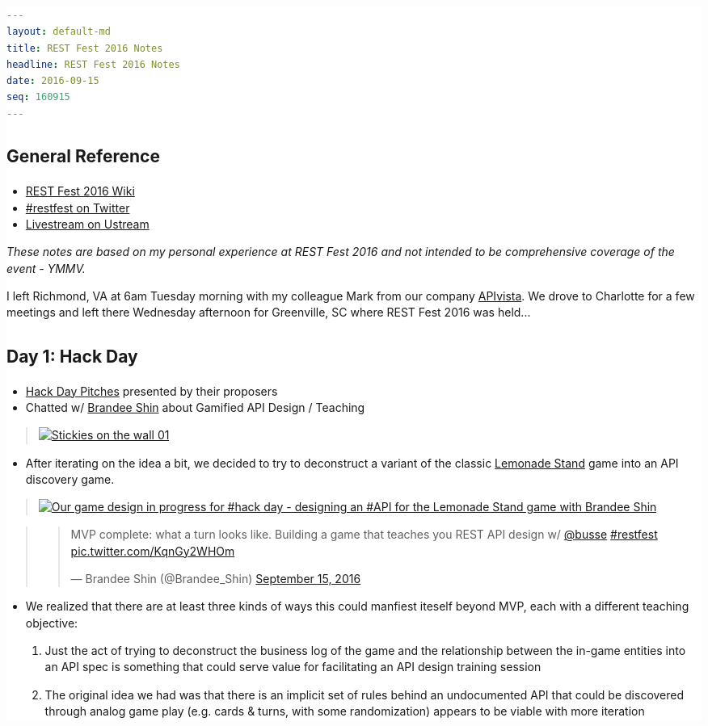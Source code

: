 ```yaml
---
layout: default-md
title: REST Fest 2016 Notes
headline: REST Fest 2016 Notes
date: 2016-09-15
seq: 160915
---
```


## General Reference

* [REST Fest 2016 Wiki](https://github.com/RESTFest/2016-Greenville/wiki)
* [#restfest on Twitter](https://twitter.com/search?f=tweets&vertical=default&q=%23restfest&src=typd)
* [Livestream on Ustream](http://www.ustream.tv/channel/parismtscout?utm_campaign=t.co&utm_source=ustre.am%2FsjxS&utm_medium=social&utm_content=20160915134252)

*These notes are based on my personal experience at REST Fest 2016 and not intended to be comprehensive coverage of the event - YMMV.*

I left Richmond, VA at 6am Tuesday morning with my colleague Mark from our company [APIvista](http://apivista.com). We drove to Charlotte for a few meetings and left there Wednesday afternoon for Greenville, SC where REST Fest 2016 was held...

## Day 1: Hack Day

* [Hack Day Pitches](https://github.com/RESTFest/2016-Greenville/wiki/HackDay) presented by their proposers
* Chatted w/ [Brandee Shin](https://twitter.com/Brandee_Shin) about Gamified API Design / Teaching

> <a data-flickr-embed="true"  href="https://www.flickr.com/photos/bussefoto/29586939712/in/album-72157670599422244/" title="Stickies on the wall 01"><img src="https://c1.staticflickr.com/9/8551/29586939712_2f161fa296.jpg" width="500" height="375" alt="Stickies on the wall 01"></a><script async src="//embedr.flickr.com/assets/client-code.js" charset="utf-8"></script>

* After iterating on the idea a bit, we decided to try to deconstruct a variant of the classic [Lemonade Stand](https://en.wikipedia.org/wiki/Lemonade_Stand) game into an API discovery game.

> <a data-flickr-embed="true"  href="https://www.flickr.com/photos/bussefoto/29666636046/" title="Our game design in progress for #hack day - designing an #API for the Lemonade Stand game with Brandee Shin"><img src="https://c7.staticflickr.com/9/8574/29666636046_5d0f2abaa9.jpg" width="500" height="375" alt="Our game design in progress for #hack day - designing an #API for the Lemonade Stand game with Brandee Shin"></a><script async src="//embedr.flickr.com/assets/client-code.js" charset="utf-8"></script>

> <blockquote class="twitter-tweet" data-lang="en"><p lang="en" dir="ltr">MVP complete: what a turn looks like. Building a game that teaches you REST API design w/ <a href="https://twitter.com/busse">@busse</a> <a href="https://twitter.com/hashtag/restfest?src=hash">#restfest</a> <a href="https://t.co/KqnGy2WHOm">pic.twitter.com/KqnGy2WHOm</a></p>&mdash; Brandee Shin (@Brandee_Shin) <a href="https://twitter.com/Brandee_Shin/status/776495595808776192">September 15, 2016</a></blockquote>
<script async src="//platform.twitter.com/widgets.js" charset="utf-8"></script>

* We realized that there are at least three kinds of ways this could manfiest iteself beyond MVP, each with a different teaching objective:

  1. Just the act of trying to deconstruct the business log of the game and the relationship between the in-game entities into an API spec is something that could serve value for facilitating an API design training session

  2. The original idea we had was that there is an implicit set of rules behind an undocumented API that could be discovered through analog game play (e.g. cards & turns, with some randomization) appears to be viable with more iteration
